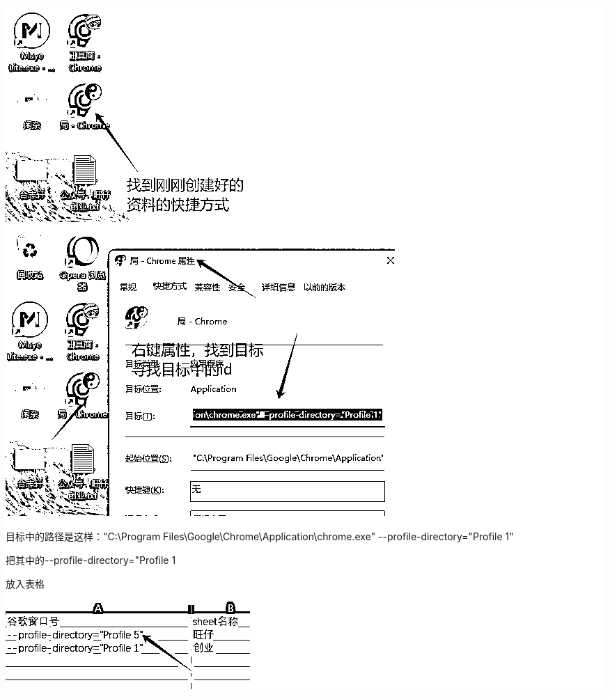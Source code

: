 ![](img/ef6e1c63ac8326b76264f9cd9447c039.png)

![](img/7f3befd22adf179f23d96606b8c77639.png)

目标中的路径是这样："C:\Program Files\Google\Chrome\Application\chrome.exe" --profile-directory="Profile 1"

把其中的--profile-directory="Profile 1

放入表格

![](img/b381ba1b7d8a397754cf28094d9bdaa2.png)
